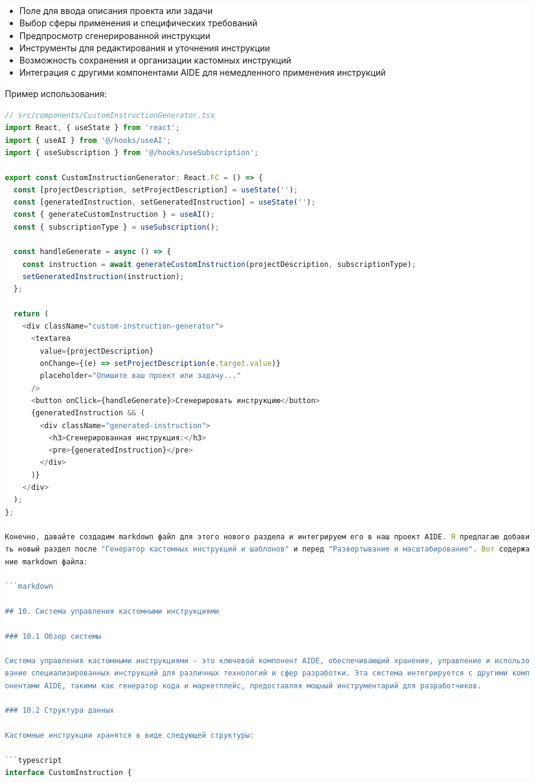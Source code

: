 - Поле для ввода описания проекта или задачи
- Выбор сферы применения и специфических требований
- Предпросмотр сгенерированной инструкции
- Инструменты для редактирования и уточнения инструкции
- Возможность сохранения и организации кастомных инструкций
- Интеграция с другими компонентами AIDE для немедленного применения инструкций

Пример использования:

```typescript
// src/components/CustomInstructionGenerator.tsx
import React, { useState } from 'react';
import { useAI } from '@/hooks/useAI';
import { useSubscription } from '@/hooks/useSubscription';

export const CustomInstructionGenerator: React.FC = () => {
  const [projectDescription, setProjectDescription] = useState('');
  const [generatedInstruction, setGeneratedInstruction] = useState('');
  const { generateCustomInstruction } = useAI();
  const { subscriptionType } = useSubscription();

  const handleGenerate = async () => {
    const instruction = await generateCustomInstruction(projectDescription, subscriptionType);
    setGeneratedInstruction(instruction);
  };

  return (
    <div className="custom-instruction-generator">
      <textarea
        value={projectDescription}
        onChange={(e) => setProjectDescription(e.target.value)}
        placeholder="Опишите ваш проект или задачу..."
      />
      <button onClick={handleGenerate}>Сгенерировать инструкцию</button>
      {generatedInstruction && (
        <div className="generated-instruction">
          <h3>Сгенерированная инструкция:</h3>
          <pre>{generatedInstruction}</pre>
        </div>
      )}
    </div>
  );
};

Конечно, давайте создадим markdown файл для этого нового раздела и интегрируем его в наш проект AIDE. Я предлагаю добавить новый раздел после "Генератор кастомных инструкций и шаблонов" и перед "Развертывание и масштабирование". Вот содержание markdown файла:

```markdown

## 10. Система управления кастомными инструкциями

### 10.1 Обзор системы

Система управления кастомными инструкциями - это ключевой компонент AIDE, обеспечивающий хранение, управление и использование специализированных инструкций для различных технологий и сфер разработки. Эта система интегрируется с другими компонентами AIDE, такими как генератор кода и маркетплейс, предоставляя мощный инструментарий для разработчиков.

### 10.2 Структура данных

Кастомные инструкции хранятся в виде следующей структуры:

```typescript
interface CustomInstruction {
```